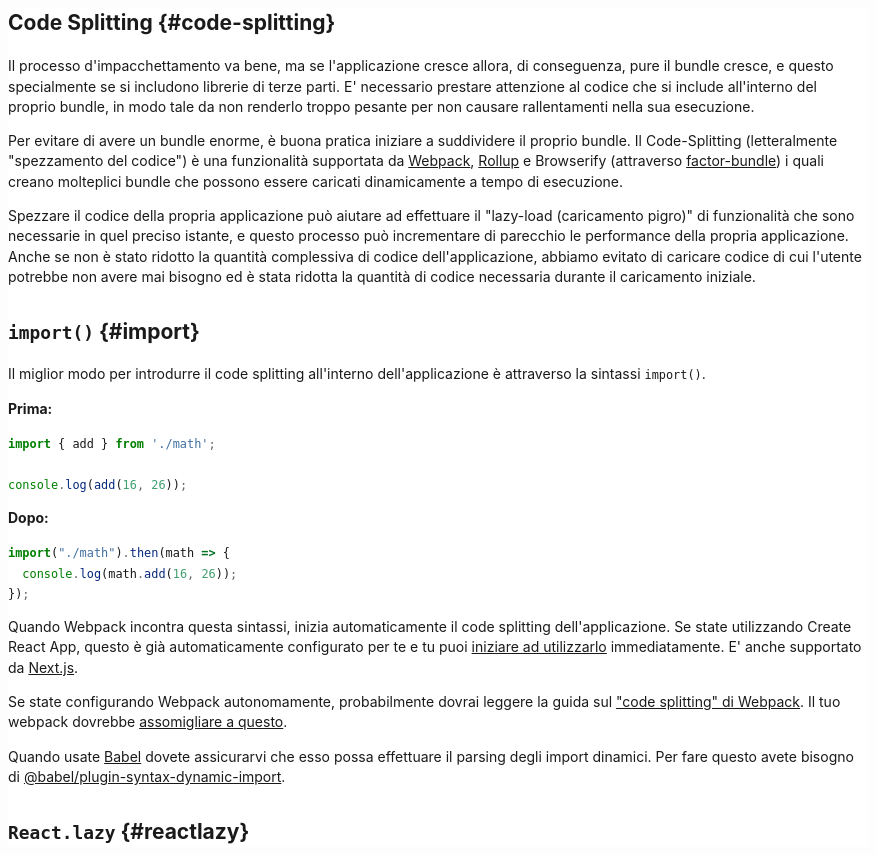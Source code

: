 ## Code Splitting {#code-splitting}

Il processo d'impacchettamento va bene, ma se l'applicazione cresce allora, di conseguenza, pure il bundle cresce, e questo specialmente se si includono librerie di terze parti. E' necessario prestare attenzione al codice che si include all'interno del proprio bundle, in modo tale da non renderlo troppo pesante per non causare rallentamenti nella sua esecuzione.

Per evitare di avere un bundle enorme, è buona pratica iniziare a suddividere il proprio bundle. Il Code-Splitting (letteralmente "spezzamento del codice") è una funzionalità supportata da [Webpack](https://webpack.js.org/guides/code-splitting/), [Rollup](https://rollupjs.org/guide/en/#code-splitting) e Browserify (attraverso [factor-bundle](https://github.com/browserify/factor-bundle))
i quali creano molteplici bundle che possono essere caricati dinamicamente a tempo di esecuzione.

Spezzare il codice della propria applicazione può aiutare ad effettuare il "lazy-load (caricamento pigro)" di funzionalità che sono necessarie in quel preciso istante, e questo processo può incrementare di parecchio le performance della propria applicazione. Anche se non è stato ridotto la quantità complessiva di codice dell'applicazione, abbiamo evitato di caricare codice di cui l'utente potrebbe non avere mai bisogno ed è stata ridotta la quantità di codice necessaria durante il caricamento iniziale.

## `import()` {#import}

Il miglior modo per introdurre il code splitting all'interno dell'applicazione è attraverso la sintassi `import()`.

**Prima:**

```js
import { add } from './math';

console.log(add(16, 26));
```

**Dopo:**

```js
import("./math").then(math => {
  console.log(math.add(16, 26));
});
```

Quando Webpack incontra questa sintassi, inizia automaticamente il code splitting dell'applicazione. Se state utilizzando Create React App, questo è già automaticamente configurato per te e tu puoi [iniziare ad utilizzarlo](https://create-react-app.dev/docs/code-splitting/) immediatamente. E' anche supportato da [Next.js](https://nextjs.org/docs/advanced-features/dynamic-import).

Se state configurando Webpack autonomamente, probabilmente dovrai leggere la guida sul ["code splitting" di Webpack](https://webpack.js.org/guides/code-splitting/). Il tuo webpack dovrebbe [assomigliare a questo](https://gist.github.com/gaearon/ca6e803f5c604d37468b0091d9959269).

Quando usate [Babel](https://babeljs.io/) dovete assicurarvi che esso possa effettuare il parsing degli import dinamici. Per fare questo avete bisogno di [@babel/plugin-syntax-dynamic-import](https://classic.yarnpkg.com/en/package/@babel/plugin-syntax-dynamic-import).

## `React.lazy` {#reactlazy}
